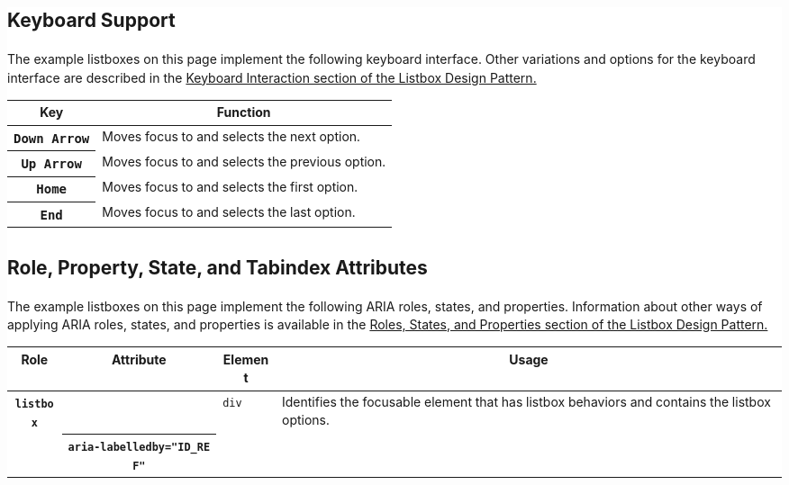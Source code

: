   <section>
    <h2 id="kbd_label">Keyboard Support</h2>
    <p>
      The example listboxes on this page implement the following keyboard interface.
      Other variations and options for the keyboard interface are described in the
      <a href="{{ '/ARIA/apg/patterns/listbox/#listbox_kbd_interaction' | relative_url }}">Keyboard Interaction section of the Listbox Design Pattern.</a>
    </p>
    <div class="table-wrap"><table aria-labelledby="kbd_label" class="def">
      <thead>
        <tr>
          <th>Key</th>
          <th>Function</th>
        </tr>
      </thead>
      <tbody>
        <tr data-test-id="key-down-arrow">
          <th><kbd>Down Arrow</kbd></th>
          <td>Moves focus to and selects the next option.</td>
        </tr>
        <tr data-test-id="key-up-arrow">
          <th><kbd>Up Arrow</kbd></th>
          <td>Moves focus to and selects the previous option.</td>
        </tr>
        <tr data-test-id="key-home">
          <th><kbd>Home</kbd></th>
          <td>Moves focus to and selects the first option.</td>
        </tr>
        <tr data-test-id="key-end">
          <th><kbd>End</kbd></th>
          <td>Moves focus to and selects the last option.</td>
        </tr>
      </tbody>
    </table></div>
  </section>

  <section>
    <h2 id="rps_label">Role, Property, State, and Tabindex  Attributes</h2>
    <p>
      The example listboxes on this page implement the following ARIA roles, states, and properties.
      Information about other ways of applying ARIA roles, states, and properties is available in the
      <a href="{{ '/ARIA/apg/patterns/listbox/#listbox_roles_states_props' | relative_url }}">Roles, States, and Properties section of the Listbox Design Pattern.</a>
    </p>
    <div class="table-wrap"><table aria-labelledby="rps_label" class="data attributes">
    <thead>
        <tr>
          <th scope="col">Role</th>
          <th scope="col">Attribute</th>
          <th scope="col">Element</th>
          <th scope="col">Usage</th>
        </tr>
      </thead>
      <tbody>
        <tr data-test-id="listbox-role">
          <th scope="row"><code>listbox</code></th>
          <td></td>
          <td><code>div</code></td>
          <td>Identifies the focusable element that has listbox behaviors and contains the listbox options. </td>
        </tr>
        <tr data-test-id="listbox-aria-labelledby">
          <td></td>
          <th scope="row"><code>aria-labelledby=&quot;ID_REF&quot;</code></th>